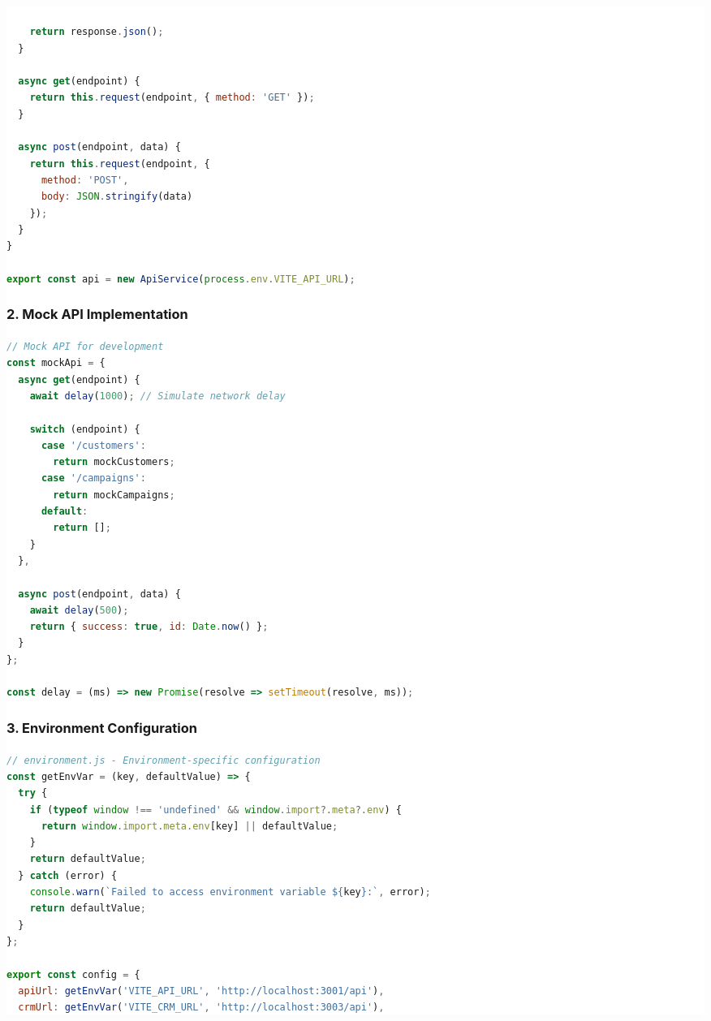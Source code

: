 ```javascript
    
    return response.json();
  }
  
  async get(endpoint) {
    return this.request(endpoint, { method: 'GET' });
  }
  
  async post(endpoint, data) {
    return this.request(endpoint, {
      method: 'POST',
      body: JSON.stringify(data)
    });
  }
}

export const api = new ApiService(process.env.VITE_API_URL);
```

### 2. **Mock API Implementation**
```javascript
// Mock API for development
const mockApi = {
  async get(endpoint) {
    await delay(1000); // Simulate network delay
    
    switch (endpoint) {
      case '/customers':
        return mockCustomers;
      case '/campaigns':
        return mockCampaigns;
      default:
        return [];
    }
  },
  
  async post(endpoint, data) {
    await delay(500);
    return { success: true, id: Date.now() };
  }
};

const delay = (ms) => new Promise(resolve => setTimeout(resolve, ms));
```

### 3. **Environment Configuration**
```javascript
// environment.js - Environment-specific configuration
const getEnvVar = (key, defaultValue) => {
  try {
    if (typeof window !== 'undefined' && window.import?.meta?.env) {
      return window.import.meta.env[key] || defaultValue;
    }
    return defaultValue;
  } catch (error) {
    console.warn(`Failed to access environment variable ${key}:`, error);
    return defaultValue;
  }
};

export const config = {
  apiUrl: getEnvVar('VITE_API_URL', 'http://localhost:3001/api'),
  crmUrl: getEnvVar('VITE_CRM_URL', 'http://localhost:3003/api'),
```

  [ROLES.HOD]: {